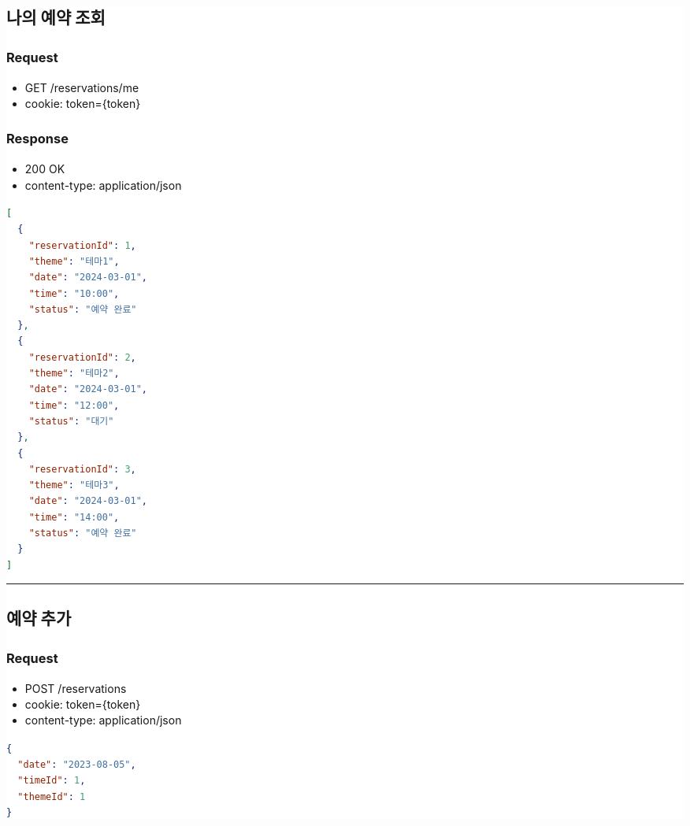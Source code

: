 ## 나의 예약 조회

### Request

- GET /reservations/me
- cookie: token={token}

### Response

- 200 OK
- content-type: application/json

```json
[
  {
    "reservationId": 1,
    "theme": "테마1",
    "date": "2024-03-01",
    "time": "10:00",
    "status": "예약 완료"
  },
  {
    "reservationId": 2,
    "theme": "테마2",
    "date": "2024-03-01",
    "time": "12:00",
    "status": "대기"
  },
  {
    "reservationId": 3,
    "theme": "테마3",
    "date": "2024-03-01",
    "time": "14:00",
    "status": "예약 완료"
  }
]
```

---

## 예약 추가

### Request

- POST /reservations
- cookie: token={token}
- content-type: application/json

```json
{
  "date": "2023-08-05",
  "timeId": 1,
  "themeId": 1
}
```
